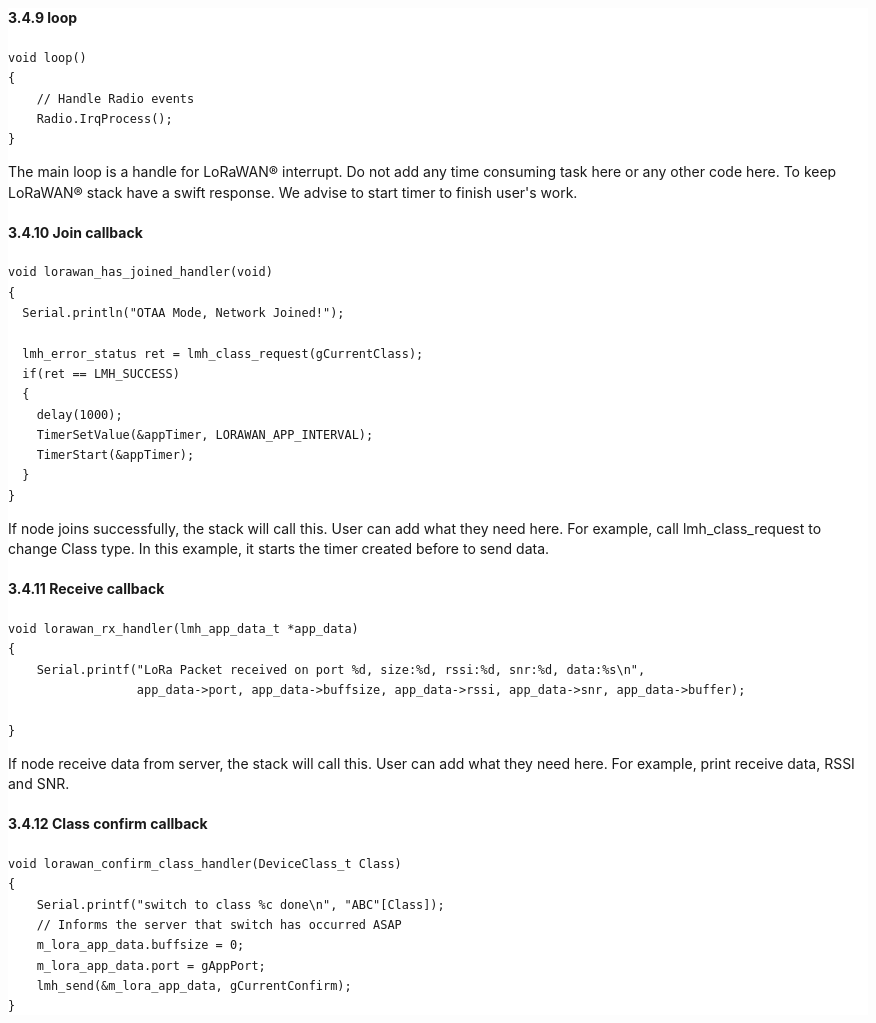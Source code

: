 #### 3.4.9 loop

```
void loop()
{
	// Handle Radio events
	Radio.IrqProcess();
}
```

The main loop is a handle for LoRaWAN® interrupt. Do not add any time consuming task here or any other code here. To keep LoRaWAN® stack have a swift response. We advise to start timer to finish user's work.

#### 3.4.10  Join callback

```
void lorawan_has_joined_handler(void)
{
  Serial.println("OTAA Mode, Network Joined!");

  lmh_error_status ret = lmh_class_request(gCurrentClass);
  if(ret == LMH_SUCCESS)
  {
    delay(1000);
  	TimerSetValue(&appTimer, LORAWAN_APP_INTERVAL);
  	TimerStart(&appTimer);
  }
}
```

If node joins successfully, the stack will call this. User can add what they need here. For example, call lmh_class_request to change Class type. In this example, it starts the timer created before to send data.

#### 3.4.11 Receive callback

```
void lorawan_rx_handler(lmh_app_data_t *app_data)
{
	Serial.printf("LoRa Packet received on port %d, size:%d, rssi:%d, snr:%d, data:%s\n",
				  app_data->port, app_data->buffsize, app_data->rssi, app_data->snr, app_data->buffer);

}
```

If node receive data from server, the stack will call this. User can add what they need here. For example, print receive data, RSSI and SNR.

#### 3.4.12 Class confirm callback

```
void lorawan_confirm_class_handler(DeviceClass_t Class)
{
    Serial.printf("switch to class %c done\n", "ABC"[Class]);
    // Informs the server that switch has occurred ASAP
    m_lora_app_data.buffsize = 0;
    m_lora_app_data.port = gAppPort;
    lmh_send(&m_lora_app_data, gCurrentConfirm);
}
```
